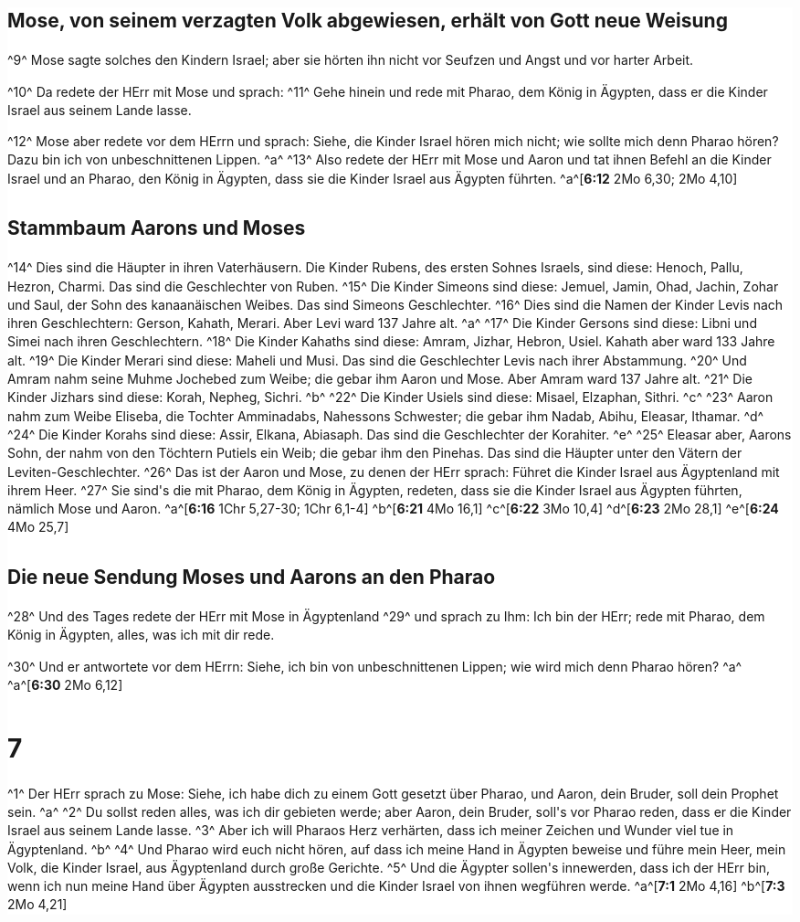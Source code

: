 ## Mose, von seinem verzagten Volk abgewiesen, erhält von Gott neue Weisung
^9^ Mose sagte solches den Kindern Israel; aber sie hörten ihn nicht vor Seufzen und Angst und vor harter Arbeit. 

^10^ Da redete der HErr mit Mose und sprach: ^11^ Gehe hinein und rede mit Pharao, dem König in Ägypten, dass er die Kinder Israel aus seinem Lande lasse. 

^12^ Mose aber redete vor dem HErrn und sprach: Siehe, die Kinder Israel hören mich nicht; wie sollte mich denn Pharao hören? Dazu bin ich von unbeschnittenen Lippen. ^a^ ^13^ Also redete der HErr mit Mose und Aaron und tat ihnen Befehl an die Kinder Israel und an Pharao, den König in Ägypten, dass sie die Kinder Israel aus Ägypten führten. 
^a^[**6:12** 2Mo 6,30; 2Mo 4,10]

## Stammbaum Aarons und Moses
^14^ Dies sind die Häupter in ihren Vaterhäusern. Die Kinder Rubens, des ersten Sohnes Israels, sind diese: Henoch, Pallu, Hezron, Charmi. Das sind die Geschlechter von Ruben. ^15^ Die Kinder Simeons sind diese: Jemuel, Jamin, Ohad, Jachin, Zohar und Saul, der Sohn des kanaanäischen Weibes. Das sind Simeons Geschlechter. ^16^ Dies sind die Namen der Kinder Levis nach ihren Geschlechtern: Gerson, Kahath, Merari. Aber Levi ward 137 Jahre alt. ^a^ ^17^ Die Kinder Gersons sind diese: Libni und Simei nach ihren Geschlechtern. ^18^ Die Kinder Kahaths sind diese: Amram, Jizhar, Hebron, Usiel. Kahath aber ward 133 Jahre alt. ^19^ Die Kinder Merari sind diese: Maheli und Musi. Das sind die Geschlechter Levis nach ihrer Abstammung. ^20^ Und Amram nahm seine Muhme Jochebed zum Weibe; die gebar ihm Aaron und Mose. Aber Amram ward 137 Jahre alt. ^21^ Die Kinder Jizhars sind diese: Korah, Nepheg, Sichri. ^b^ ^22^ Die Kinder Usiels sind diese: Misael, Elzaphan, Sithri. ^c^ ^23^ Aaron nahm zum Weibe Eliseba, die Tochter Amminadabs, Nahessons Schwester; die gebar ihm Nadab, Abihu, Eleasar, Ithamar. ^d^ ^24^ Die Kinder Korahs sind diese: Assir, Elkana, Abiasaph. Das sind die Geschlechter der Korahiter. ^e^ ^25^ Eleasar aber, Aarons Sohn, der nahm von den Töchtern Putiels ein Weib; die gebar ihm den Pinehas. Das sind die Häupter unter den Vätern der Leviten-Geschlechter. ^26^ Das ist der Aaron und Mose, zu denen der HErr sprach: Führet die Kinder Israel aus Ägyptenland mit ihrem Heer. ^27^ Sie sind's die mit Pharao, dem König in Ägypten, redeten, dass sie die Kinder Israel aus Ägypten führten, nämlich Mose und Aaron. 
^a^[**6:16** 1Chr 5,27-30; 1Chr 6,1-4] ^b^[**6:21** 4Mo 16,1] ^c^[**6:22** 3Mo 10,4] ^d^[**6:23** 2Mo 28,1] ^e^[**6:24** 4Mo 25,7]

## Die neue Sendung Moses und Aarons an den Pharao
^28^ Und des Tages redete der HErr mit Mose in Ägyptenland ^29^ und sprach zu Ihm: Ich bin der HErr; rede mit Pharao, dem König in Ägypten, alles, was ich mit dir rede. 

^30^ Und er antwortete vor dem HErrn: Siehe, ich bin von unbeschnittenen Lippen; wie wird mich denn Pharao hören? ^a^ 
^a^[**6:30** 2Mo 6,12]

# 7
^1^ Der HErr sprach zu Mose: Siehe, ich habe dich zu einem Gott gesetzt über Pharao, und Aaron, dein Bruder, soll dein Prophet sein. ^a^ ^2^ Du sollst reden alles, was ich dir gebieten werde; aber Aaron, dein Bruder, soll's vor Pharao reden, dass er die Kinder Israel aus seinem Lande lasse. ^3^ Aber ich will Pharaos Herz verhärten, dass ich meiner Zeichen und Wunder viel tue in Ägyptenland. ^b^ ^4^ Und Pharao wird euch nicht hören, auf dass ich meine Hand in Ägypten beweise und führe mein Heer, mein Volk, die Kinder Israel, aus Ägyptenland durch große Gerichte. ^5^ Und die Ägypter sollen's innewerden, dass ich der HErr bin, wenn ich nun meine Hand über Ägypten ausstrecken und die Kinder Israel von ihnen wegführen werde. 
^a^[**7:1** 2Mo 4,16] ^b^[**7:3** 2Mo 4,21]
